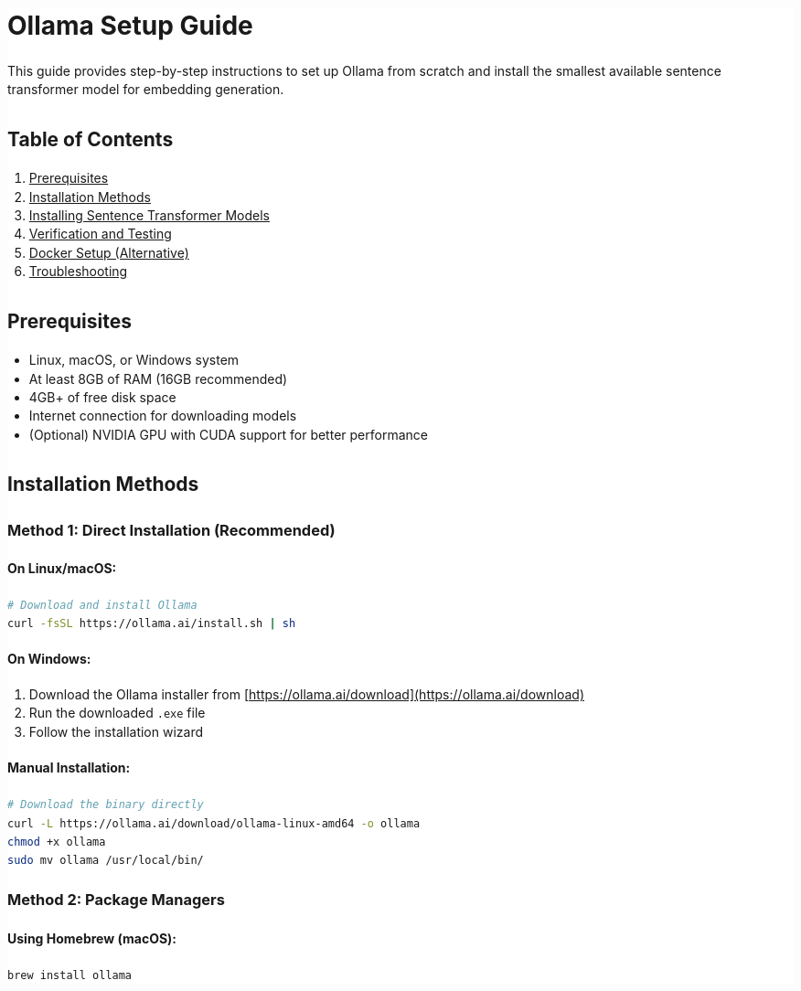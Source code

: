 # Ollama Setup Guide

This guide provides step-by-step instructions to set up Ollama from scratch and install the smallest available sentence transformer model for embedding generation.

## Table of Contents
1. [Prerequisites](#prerequisites)
2. [Installation Methods](#installation-methods)
3. [Installing Sentence Transformer Models](#installing-sentence-transformer-models)
4. [Verification and Testing](#verification-and-testing)
5. [Docker Setup (Alternative)](#docker-setup-alternative)
6. [Troubleshooting](#troubleshooting)

## Prerequisites

- Linux, macOS, or Windows system
- At least 8GB of RAM (16GB recommended)
- 4GB+ of free disk space
- Internet connection for downloading models
- (Optional) NVIDIA GPU with CUDA support for better performance

## Installation Methods

### Method 1: Direct Installation (Recommended)

#### On Linux/macOS:
```bash
# Download and install Ollama
curl -fsSL https://ollama.ai/install.sh | sh
```

#### On Windows:
1. Download the Ollama installer from [https://ollama.ai/download](https://ollama.ai/download)
2. Run the downloaded `.exe` file
3. Follow the installation wizard

#### Manual Installation:
```bash
# Download the binary directly
curl -L https://ollama.ai/download/ollama-linux-amd64 -o ollama
chmod +x ollama
sudo mv ollama /usr/local/bin/
```

### Method 2: Package Managers

#### Using Homebrew (macOS):
```bash
brew install ollama
```
